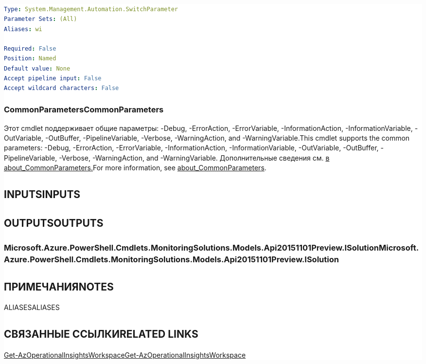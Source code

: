 ```yaml
Type: System.Management.Automation.SwitchParameter
Parameter Sets: (All)
Aliases: wi

Required: False
Position: Named
Default value: None
Accept pipeline input: False
Accept wildcard characters: False
```

### <span data-ttu-id="a380f-169">CommonParameters</span><span class="sxs-lookup"><span data-stu-id="a380f-169">CommonParameters</span></span>
<span data-ttu-id="a380f-170">Этот cmdlet поддерживает общие параметры: -Debug, -ErrorAction, -ErrorVariable, -InformationAction, -InformationVariable, -OutVariable, -OutBuffer, -PipelineVariable, -Verbose, -WarningAction, and -WarningVariable.</span><span class="sxs-lookup"><span data-stu-id="a380f-170">This cmdlet supports the common parameters: -Debug, -ErrorAction, -ErrorVariable, -InformationAction, -InformationVariable, -OutVariable, -OutBuffer, -PipelineVariable, -Verbose, -WarningAction, and -WarningVariable.</span></span> <span data-ttu-id="a380f-171">Дополнительные сведения см. [в about_CommonParameters.](http://go.microsoft.com/fwlink/?LinkID=113216)</span><span class="sxs-lookup"><span data-stu-id="a380f-171">For more information, see [about_CommonParameters](http://go.microsoft.com/fwlink/?LinkID=113216).</span></span>

## <span data-ttu-id="a380f-172">INPUTS</span><span class="sxs-lookup"><span data-stu-id="a380f-172">INPUTS</span></span>

## <span data-ttu-id="a380f-173">OUTPUTS</span><span class="sxs-lookup"><span data-stu-id="a380f-173">OUTPUTS</span></span>

### <span data-ttu-id="a380f-174">Microsoft.Azure.PowerShell.Cmdlets.MonitoringSolutions.Models.Api20151101Preview.ISolution</span><span class="sxs-lookup"><span data-stu-id="a380f-174">Microsoft.Azure.PowerShell.Cmdlets.MonitoringSolutions.Models.Api20151101Preview.ISolution</span></span>

## <span data-ttu-id="a380f-175">ПРИМЕЧАНИЯ</span><span class="sxs-lookup"><span data-stu-id="a380f-175">NOTES</span></span>

<span data-ttu-id="a380f-176">ALIASES</span><span class="sxs-lookup"><span data-stu-id="a380f-176">ALIASES</span></span>

## <span data-ttu-id="a380f-177">СВЯЗАННЫЕ ССЫЛКИ</span><span class="sxs-lookup"><span data-stu-id="a380f-177">RELATED LINKS</span></span>



[<span data-ttu-id="a380f-178">Get-AzOperationalInsightsWorkspace</span><span class="sxs-lookup"><span data-stu-id="a380f-178">Get-AzOperationalInsightsWorkspace</span></span>](https://docs.microsoft.com/en-us/powershell/module/az.operationalinsights/get-azoperationalinsightsworkspace)

